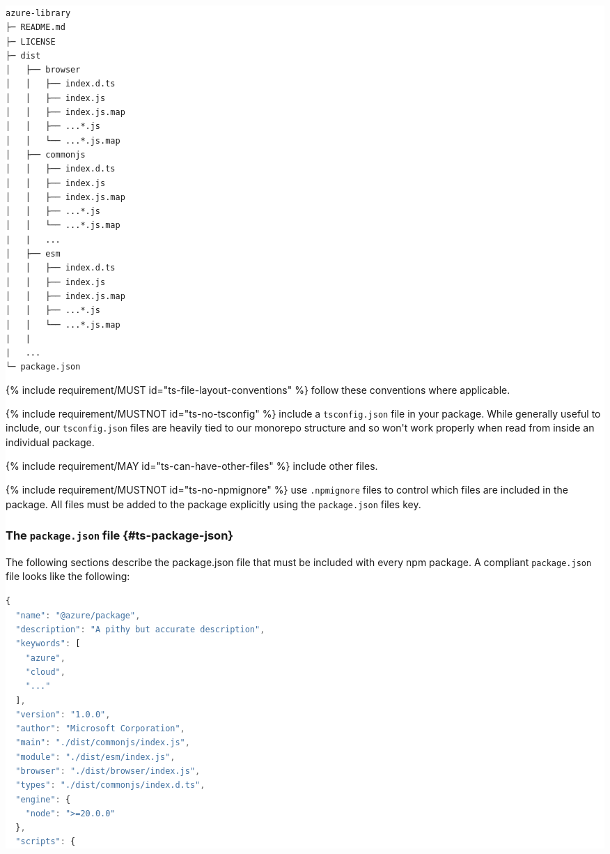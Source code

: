 ```
azure-library
├─ README.md
├─ LICENSE
├─ dist
│   ├── browser
│   │   ├── index.d.ts
│   │   ├── index.js
│   │   ├── index.js.map
│   │   ├── ...*.js
│   │   └── ...*.js.map
│   ├── commonjs
│   │   ├── index.d.ts
│   │   ├── index.js
│   │   ├── index.js.map
│   │   ├── ...*.js
│   │   └── ...*.js.map
|   |   ...
│   ├── esm
│   │   ├── index.d.ts
│   │   ├── index.js
│   │   ├── index.js.map
│   │   ├── ...*.js
│   │   └── ...*.js.map
|   |
|   ...
└─ package.json
```

{% include requirement/MUST id="ts-file-layout-conventions" %} follow these conventions where applicable.

{% include requirement/MUSTNOT id="ts-no-tsconfig" %} include a `tsconfig.json` file in your package. While generally useful to include, our `tsconfig.json` files are heavily tied to our monorepo structure and so won't work properly when read from inside an individual package.

{% include requirement/MAY id="ts-can-have-other-files" %} include other files.

{% include requirement/MUSTNOT id="ts-no-npmignore" %} use `.npmignore` files to control which files are included in the package. All files must be added to the package explicitly using the `package.json` files key.

### The `package.json` file {#ts-package-json}

The following sections describe the package.json file that must be included with every npm package. A compliant `package.json` file looks like the following:
<a name="ts-figure-package-json"></a>

```javascript
{
  "name": "@azure/package",
  "description": "A pithy but accurate description",
  "keywords": [
    "azure",
    "cloud",
    "..."
  ],
  "version": "1.0.0",
  "author": "Microsoft Corporation",
  "main": "./dist/commonjs/index.js",
  "module": "./dist/esm/index.js",
  "browser": "./dist/browser/index.js",
  "types": "./dist/commonjs/index.d.ts",
  "engine": {
    "node": ">=20.0.0"
  },
  "scripts": {
```